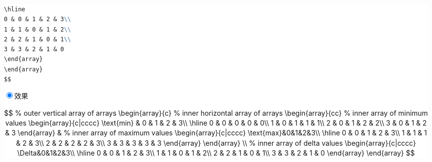 ```markdown
\hline
0 & 0 & 1 & 2 & 3\\
1 & 1 & 0 & 1 & 2\\
2 & 2 & 1 & 0 & 1\\
3 & 3 & 2 & 1 & 0
\end{array}
\end{array}
$$
```

</div><input checked id="__tabbed_22_2" name="__tabbed_22" type="radio"><label for="__tabbed_22_2">效果</label><div class="tabbed-content">

$$
% outer vertical array of arrays
\begin{array}{c}
% inner horizontal array of arrays
\begin{array}{cc}
% inner array of minimum values
\begin{array}{c|cccc}
\text{min} & 0 & 1 & 2 & 3\\
\hline
0 & 0 & 0 & 0 & 0\\
1 & 0 & 1 & 1 & 1\\
2 & 0 & 1 & 2 & 2\\
3 & 0 & 1 & 2 & 3
\end{array}
&
% inner array of maximum values
\begin{array}{c|cccc}
\text{max}&0&1&2&3\\
\hline
0 & 0 & 1 & 2 & 3\\
1 & 1 & 1 & 2 & 3\\
2 & 2 & 2 & 2 & 3\\
3 & 3 & 3 & 3 & 3
\end{array}
\end{array}
\\
% inner array of delta values
\begin{array}{c|cccc}
\Delta&0&1&2&3\\
\hline
0 & 0 & 1 & 2 & 3\\
1 & 1 & 0 & 1 & 2\\
2 & 2 & 1 & 0 & 1\\
3 & 3 & 2 & 1 & 0
\end{array}
\end{array}
$$

</div></div>
